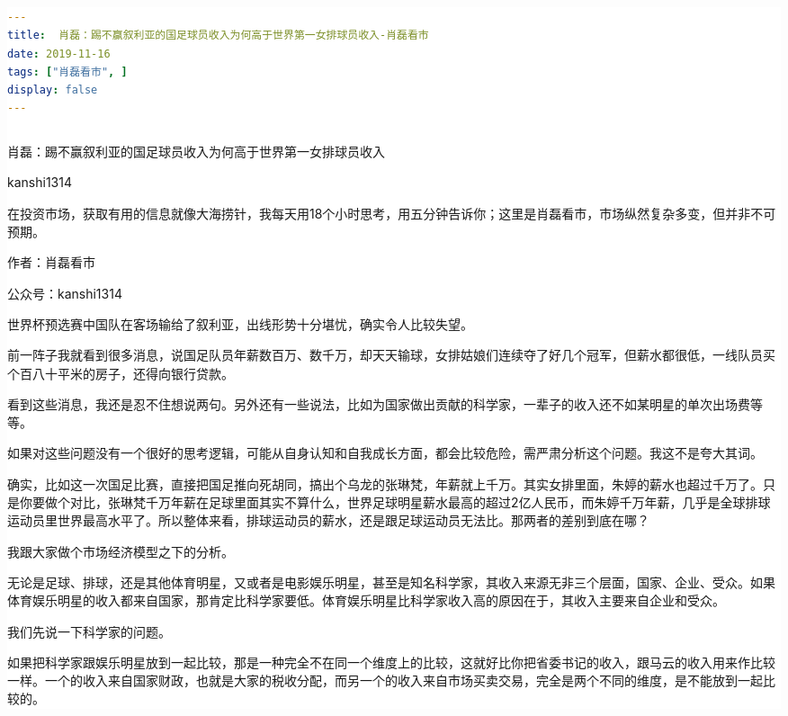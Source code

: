 ```yaml
---
title:  肖磊：踢不赢叙利亚的国足球员收入为何高于世界第一女排球员收入-肖磊看市
date: 2019-11-16
tags: ["肖磊看市", ]
display: false
---
```



## 



肖磊：踢不赢叙利亚的国足球员收入为何高于世界第一女排球员收入




kanshi1314




在投资市场，获取有用的信息就像大海捞针，我每天用18个小时思考，用五分钟告诉你；这里是肖磊看市，市场纵然复杂多变，但并非不可预期。


作者：肖磊看市

公众号：kanshi1314



世界杯预选赛中国队在客场输给了叙利亚，出线形势十分堪忧，确实令人比较失望。



前一阵子我就看到很多消息，说国足队员年薪数百万、数千万，却天天输球，女排姑娘们连续夺了好几个冠军，但薪水都很低，一线队员买个百八十平米的房子，还得向银行贷款。



看到这些消息，我还是忍不住想说两句。另外还有一些说法，比如为国家做出贡献的科学家，一辈子的收入还不如某明星的单次出场费等等。



如果对这些问题没有一个很好的思考逻辑，可能从自身认知和自我成长方面，都会比较危险，需严肃分析这个问题。我这不是夸大其词。



确实，比如这一次国足比赛，直接把国足推向死胡同，搞出个乌龙的张琳梵，年薪就上千万。其实女排里面，朱婷的薪水也超过千万了。只是你要做个对比，张琳梵千万年薪在足球里面其实不算什么，世界足球明星薪水最高的超过2亿人民币，而朱婷千万年薪，几乎是全球排球运动员里世界最高水平了。所以整体来看，排球运动员的薪水，还是跟足球运动员无法比。那两者的差别到底在哪？



我跟大家做个市场经济模型之下的分析。



无论是足球、排球，还是其他体育明星，又或者是电影娱乐明星，甚至是知名科学家，其收入来源无非三个层面，国家、企业、受众。如果体育娱乐明星的收入都来自国家，那肯定比科学家要低。体育娱乐明星比科学家收入高的原因在于，其收入主要来自企业和受众。



我们先说一下科学家的问题。



如果把科学家跟娱乐明星放到一起比较，那是一种完全不在同一个维度上的比较，这就好比你把省委书记的收入，跟马云的收入用来作比较一样。一个的收入来自国家财政，也就是大家的税收分配，而另一个的收入来自市场买卖交易，完全是两个不同的维度，是不能放到一起比较的。

